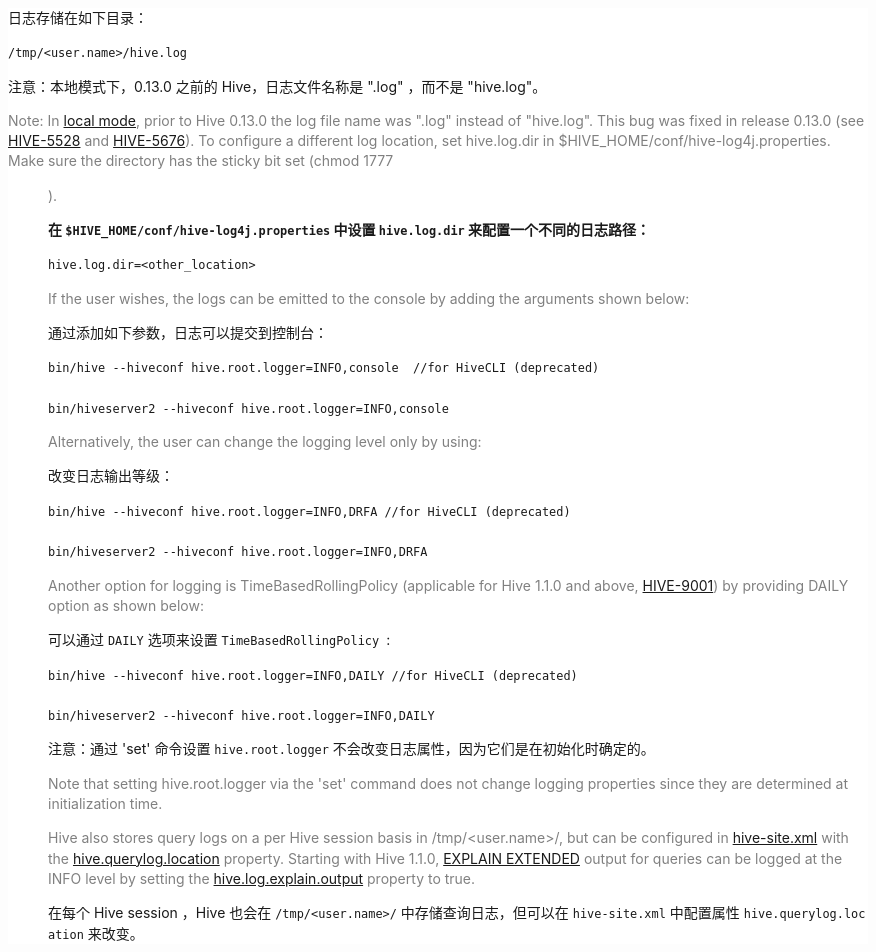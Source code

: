 日志存储在如下目录：

	/tmp/<user.name>/hive.log

注意：本地模式下，0.13.0 之前的 Hive，日志文件名称是 ".log" ，而不是 "hive.log"。

<font color="grey">Note: In [local mode](https://cwiki.apache.org/confluence/pages/viewpage.action?pageId=82706478#GettingStarted-Hive,Map-ReduceandLocal-Mode), prior to Hive 0.13.0 the log file name was ".log" instead of "hive.log". This bug was fixed in release 0.13.0 (see [HIVE-5528](https://issues.apache.org/jira/browse/HIVE-5528) and [HIVE-5676](https://issues.apache.org/jira/browse/HIVE-5676)).
To configure a different log location, set hive.log.dir in $HIVE_HOME/conf/hive-log4j.properties. Make sure the directory has the sticky bit set (chmod 1777 <dir>).</font>

**在 `$HIVE_HOME/conf/hive-log4j.properties` 中设置 `hive.log.dir` 来配置一个不同的日志路径：**

	hive.log.dir=<other_location>

<font color="grey">If the user wishes, the logs can be emitted to the console by adding the arguments shown below:</font>

通过添加如下参数，日志可以提交到控制台：

	bin/hive --hiveconf hive.root.logger=INFO,console  //for HiveCLI (deprecated)
	
	bin/hiveserver2 --hiveconf hive.root.logger=INFO,console

<font color="grey">Alternatively, the user can change the logging level only by using:</font>

改变日志输出等级：

	bin/hive --hiveconf hive.root.logger=INFO,DRFA //for HiveCLI (deprecated)

	bin/hiveserver2 --hiveconf hive.root.logger=INFO,DRFA

<font color="grey">Another option for logging is TimeBasedRollingPolicy (applicable for Hive 1.1.0 and above, [HIVE-9001](https://issues.apache.org/jira/browse/HIVE-9001)) by providing DAILY option as shown below:</font>

可以通过 `DAILY` 选项来设置 `TimeBasedRollingPolicy `:

	bin/hive --hiveconf hive.root.logger=INFO,DAILY //for HiveCLI (deprecated)

	bin/hiveserver2 --hiveconf hive.root.logger=INFO,DAILY

注意：通过 'set' 命令设置 `hive.root.logger` 不会改变日志属性，因为它们是在初始化时确定的。

<font color="grey">Note that setting hive.root.logger via the 'set' command does not change logging properties since they are determined at initialization time.</font>

<font color="grey">Hive also stores query logs on a per Hive session basis in /tmp/<user.name>/, but can be configured in [hive-site.xml](https://cwiki.apache.org/confluence/display/Hive/AdminManual+Configuration) with the [hive.querylog.location](https://cwiki.apache.org/confluence/display/Hive/Configuration+Properties#ConfigurationProperties-hive.querylog.location) property.  Starting with Hive 1.1.0, [EXPLAIN EXTENDED](https://cwiki.apache.org/confluence/display/Hive/LanguageManual+Explain#LanguageManualExplain-EXPLAINSyntax) output for queries can be logged at the INFO level by setting the [hive.log.explain.output](https://cwiki.apache.org/confluence/display/Hive/Configuration+Properties#ConfigurationProperties-hive.log.explain.output) property to true.</font>

在每个 Hive session ，Hive 也会在 `/tmp/<user.name>/` 中存储查询日志，但可以在 `hive-site.xml` 中配置属性 `hive.querylog.location` 来改变。
